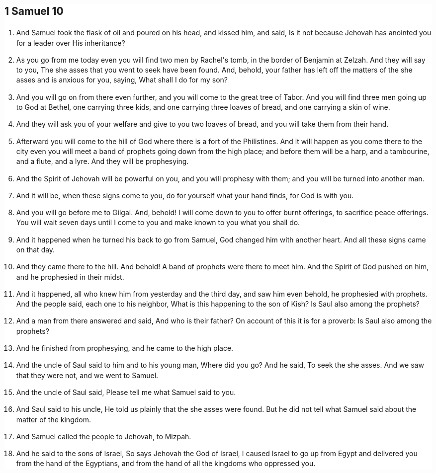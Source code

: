 ## 1 Samuel 10

1. And Samuel took the flask of oil and poured on his head, and kissed him, and said, Is it not because Jehovah has anointed you for a leader over His inheritance?

2. As you go from me today even you will find two men by Rachel's tomb, in the border of Benjamin at Zelzah. And they will say to you, The she asses that you went to seek have been found. And, behold, your father has left off the matters of the she asses and is anxious for you, saying, What shall I do for my son?

3. And you will go on from there even further, and you will come to the great tree of Tabor. And you will find three men going up to God at Bethel, one carrying three kids, and one carrying three loaves of bread, and one carrying a skin of wine.

4. And they will ask you of your welfare and give to you two loaves of bread, and you will take them from their hand.

5. Afterward you will come to the hill of God where there is a fort of the Philistines. And it will happen as you come there to the city even you will meet a band of prophets going down from the high place; and before them will be a harp, and a tambourine, and a flute, and a lyre. And they will be prophesying.

6. And the Spirit of Jehovah will be powerful on you, and you will prophesy with them; and you will be turned into another man.

7. And it will be, when these signs come to you, do for yourself what your hand finds, for God is with you.

8. And you will go before me to Gilgal. And, behold! I will come down to you to offer burnt offerings, to sacrifice peace offerings. You will wait seven days until I come to you and make known to you what you shall do.   

9. And it happened when he turned his back to go from Samuel, God changed him with another heart. And all these signs came on that day.

10. And they came there to the hill. And behold! A band of prophets were there to meet him. And the Spirit of God pushed on him, and he prophesied in their midst.

11. And it happened, all who knew him from yesterday and the third day, and saw him even behold, he prophesied with prophets. And the people said, each one to his neighbor, What is this happening to the son of Kish? Is Saul also among the prophets?

12. And a man from there answered and said, And who is their father? On account of this it is for a proverb: Is Saul also among the prophets?

13. And he finished from prophesying, and he came to the high place.

14. And the uncle of Saul said to him and to his young man, Where did you go? And he said, To seek the she asses. And we saw that they were not, and we went to Samuel.

15. And the uncle of Saul said, Please tell me what Samuel said to you.

16. And Saul said to his uncle, He told us plainly that the she asses were found. But he did not tell what Samuel said about the matter of the kingdom.   

17. And Samuel called the people to Jehovah, to Mizpah.

18. And he said to the sons of Israel, So says Jehovah the God of Israel, I caused Israel to go up from Egypt and delivered you from the hand of the Egyptians, and from the hand of all the kingdoms who oppressed you.
